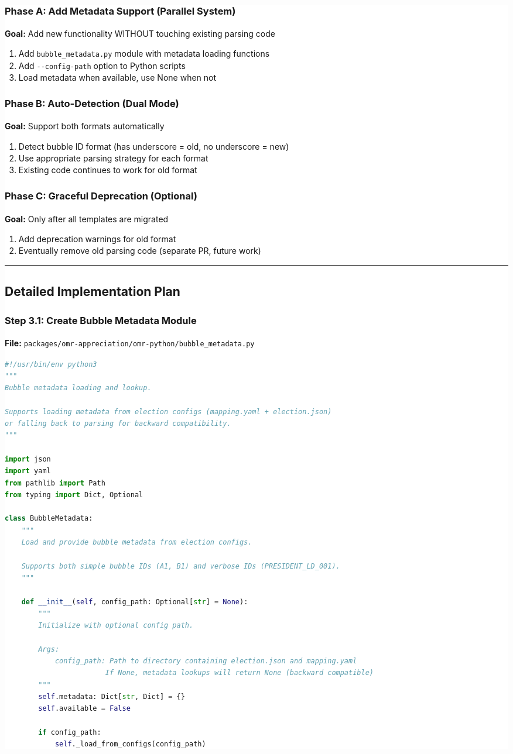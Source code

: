 ### Phase A: Add Metadata Support (Parallel System)

**Goal:** Add new functionality WITHOUT touching existing parsing code

1. Add `bubble_metadata.py` module with metadata loading functions
2. Add `--config-path` option to Python scripts
3. Load metadata when available, use None when not

### Phase B: Auto-Detection (Dual Mode)

**Goal:** Support both formats automatically

1. Detect bubble ID format (has underscore = old, no underscore = new)
2. Use appropriate parsing strategy for each format
3. Existing code continues to work for old format

### Phase C: Graceful Deprecation (Optional)

**Goal:** Only after all templates are migrated

1. Add deprecation warnings for old format
2. Eventually remove old parsing code (separate PR, future work)

---

## Detailed Implementation Plan

### Step 3.1: Create Bubble Metadata Module

**File:** `packages/omr-appreciation/omr-python/bubble_metadata.py`

```python
#!/usr/bin/env python3
"""
Bubble metadata loading and lookup.

Supports loading metadata from election configs (mapping.yaml + election.json)
or falling back to parsing for backward compatibility.
"""

import json
import yaml
from pathlib import Path
from typing import Dict, Optional

class BubbleMetadata:
    """
    Load and provide bubble metadata from election configs.
    
    Supports both simple bubble IDs (A1, B1) and verbose IDs (PRESIDENT_LD_001).
    """
    
    def __init__(self, config_path: Optional[str] = None):
        """
        Initialize with optional config path.
        
        Args:
            config_path: Path to directory containing election.json and mapping.yaml
                        If None, metadata lookups will return None (backward compatible)
        """
        self.metadata: Dict[str, Dict] = {}
        self.available = False
        
        if config_path:
            self._load_from_configs(config_path)
```
